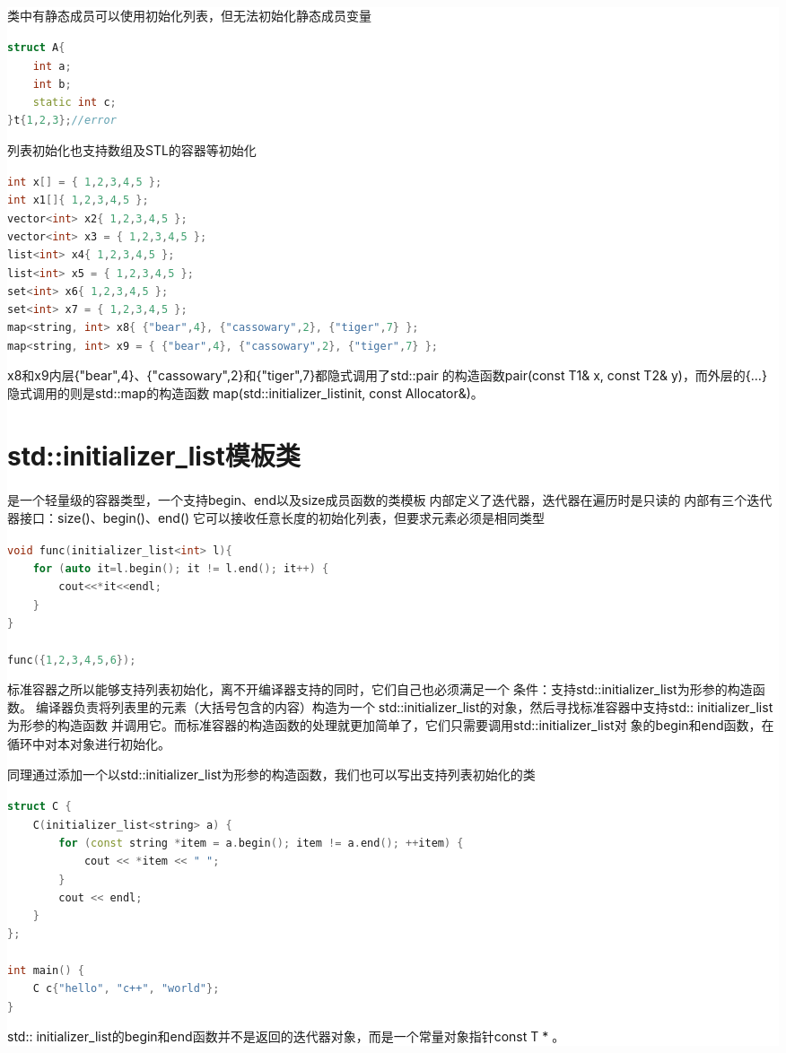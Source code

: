 类中有静态成员可以使用初始化列表，但无法初始化静态成员变量
```cpp
struct A{  
    int a;  
    int b;  
    static int c;  
}t{1,2,3};//error
```

列表初始化也支持数组及STL的容器等初始化
```cpp
int x[] = { 1,2,3,4,5 };  
int x1[]{ 1,2,3,4,5 };  
vector<int> x2{ 1,2,3,4,5 };  
vector<int> x3 = { 1,2,3,4,5 };  
list<int> x4{ 1,2,3,4,5 };  
list<int> x5 = { 1,2,3,4,5 };  
set<int> x6{ 1,2,3,4,5 };  
set<int> x7 = { 1,2,3,4,5 };  
map<string, int> x8{ {"bear",4}, {"cassowary",2}, {"tiger",7} };  
map<string, int> x9 = { {"bear",4}, {"cassowary",2}, {"tiger",7} };
```
x8和x9内层{"bear",4}、{"cassowary",2}和{"tiger",7}都隐式调用了std::pair 的构造函数pair(const T1& x, const T2& y)，而外层的{…}隐式调用的则是std::map的构造函数 map(std::initializer_listinit, const Allocator&)。

# std::initializer_list模板类
是一个轻量级的容器类型，一个支持begin、end以及size成员函数的类模板
内部定义了迭代器，迭代器在遍历时是只读的
内部有三个迭代器接口：size()、begin()、end()
它可以接收任意长度的初始化列表，但要求元素必须是相同类型
```cpp
void func(initializer_list<int> l){  
    for (auto it=l.begin(); it != l.end(); it++) {  
        cout<<*it<<endl;  
    }  
}  

func({1,2,3,4,5,6});
```

标准容器之所以能够支持列表初始化，离不开编译器支持的同时，它们自己也必须满足一个 条件：支持std::initializer_list为形参的构造函数。
编译器负责将列表里的元素（大括号包含的内容）构造为一个 std::initializer_list的对象，然后寻找标准容器中支持std:: initializer_list为形参的构造函数 并调用它。而标准容器的构造函数的处理就更加简单了，它们只需要调用std::initializer_list对 象的begin和end函数，在循环中对本对象进行初始化。

同理通过添加一个以std::initializer_list为形参的构造函数，我们也可以写出支持列表初始化的类
```cpp
struct C {  
    C(initializer_list<string> a) {  
        for (const string *item = a.begin(); item != a.end(); ++item) {  
            cout << *item << " ";  
        }  
        cout << endl;  
    }  
};  
  
int main() {  
    C c{"hello", "c++", "world"};  
}
```
std:: initializer_list的begin和end函数并不是返回的迭代器对象，而是一个常量对象指针const T * 。
